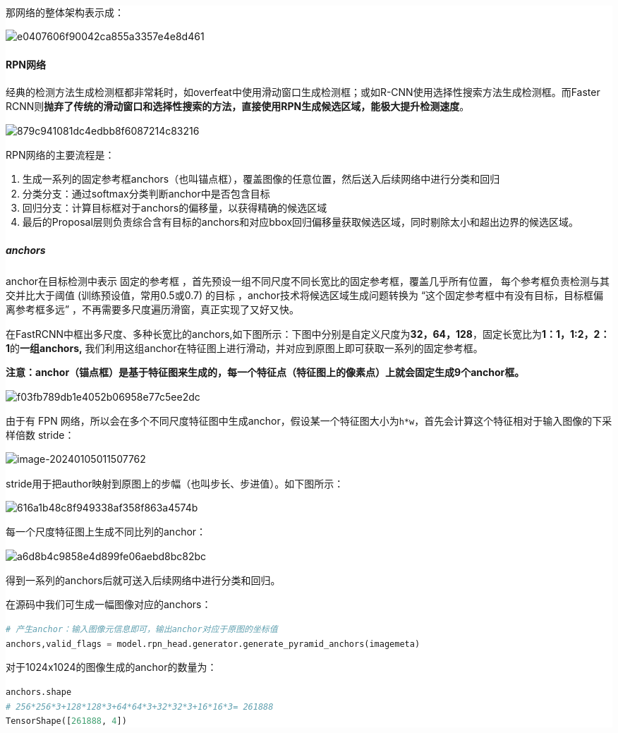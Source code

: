 那网络的整体架构表示成：

![e0407606f90042ca855a3357e4e8d461](assets/e0407606f90042ca855a3357e4e8d461.png)



#### RPN网络

经典的检测方法生成检测框都非常耗时，如overfeat中使用滑动窗口生成检测框；或如R-CNN使用选择性搜索方法生成检测框。而Faster RCNN则**抛弃了传统的滑动窗口和选择性搜索的方法，直接使用RPN生成候选区域，能极大提升检测速度**。

![879c941081dc4edbb8f6087214c83216](assets/879c941081dc4edbb8f6087214c83216.png)

RPN网络的主要流程是：

1. 生成一系列的固定参考框anchors（也叫锚点框），覆盖图像的任意位置，然后送入后续网络中进行分类和回归
2. 分类分支：通过softmax分类判断anchor中是否包含目标
3. 回归分支：计算目标框对于anchors的偏移量，以获得精确的候选区域
4. 最后的Proposal层则负责综合含有目标的anchors和对应bbox回归偏移量获取候选区域，同时剔除太小和超出边界的候选区域。

##### anchors

anchor在目标检测中表示 固定的参考框 ，首先预设一组不同尺度不同长宽比的固定参考框，覆盖几乎所有位置， 每个参考框负责检测与其交并比大于阈值 (训练预设值，常用0.5或0.7) 的目标 ，anchor技术将候选区域生成问题转换为 “这个固定参考框中有没有目标，目标框偏离参考框多远” ，不再需要多尺度遍历滑窗，真正实现了又好又快。

在FastRCNN中框出多尺度、多种长宽比的anchors,如下图所示：下图中分别是自定义尺度为**32，64，128**，固定长宽比为**1：1，1:2，2：1**的**一组anchors,** 我们利用这组anchor在特征图上进行滑动，并对应到原图上即可获取一系列的固定参考框。

**注意：anchor（锚点框）是基于特征图来生成的，每一个特征点（特征图上的像素点）上就会固定生成9个anchor框。**

![f03fb789db1e4052b06958e77c5ee2dc](assets/f03fb789db1e4052b06958e77c5ee2dc.png)

由于有 FPN 网络，所以会在多个不同尺度特征图中生成anchor，假设某一个特征图大小为`h*w`，首先会计算这个特征相对于输入图像的下采样倍数 stride：

![image-20240105011507762](assets/image-20240105011507762.png)

stride用于把author映射到原图上的步幅（也叫步长、步进值）。如下图所示：

![616a1b48c8f949338af358f863a4574b](assets/616a1b48c8f949338af358f863a4574b.png)

每一个尺度特征图上生成不同比列的anchor：

![a6d8b4c9858e4d899fe06aebd8bc82bc](assets/a6d8b4c9858e4d899fe06aebd8bc82bc.png)

得到一系列的anchors后就可送入后续网络中进行分类和回归。

在源码中我们可生成一幅图像对应的anchors：

```python
# 产生anchor：输入图像元信息即可，输出anchor对应于原图的坐标值
anchors,valid_flags = model.rpn_head.generator.generate_pyramid_anchors(imagemeta)
```

对于1024x1024的图像生成的anchor的数量为：

```python
anchors.shape
# 256*256*3+128*128*3+64*64*3+32*32*3+16*16*3= 261888
TensorShape([261888, 4])
```
